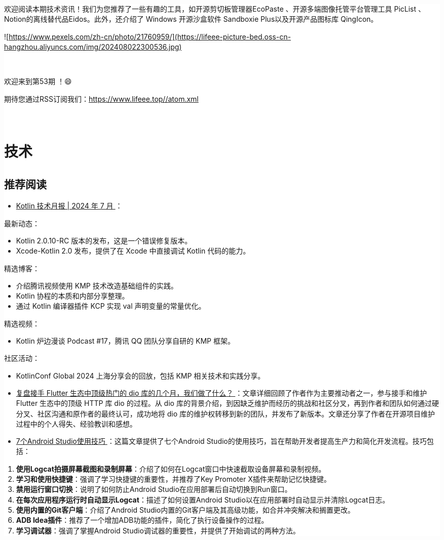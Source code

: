 欢迎阅读本期技术资讯！我们为您推荐了一些有趣的工具，如开源剪切板管理器EcoPaste 、开源多端图像托管平台管理工具 PicList  、Notion的离线替代品Eidos。此外，还介绍了 Windows 开源沙盒软件 Sandboxie Plus以及开源产品图标库 QingIcon。

 ![https://www.pexels.com/zh-cn/photo/21760959/](https://lifeee-picture-bed.oss-cn-hangzhou.aliyuncs.com/img/202408022300536.jpg)





<br />

欢迎来到第53期 ！😄

期待您通过RSS订阅我们：https://www.lifeee.top//atom.xml

<br />

# 技术


## 推荐阅读

-   [Kotlin 技术月报 | 2024 年 7 月  ](https://mp.weixin.qq.com/s/4zCj_li4C-8VQer7s3Pkrg) ：  

  最新动态：

  -  Kotlin 2.0.10-RC 版本的发布，这是一个错误修复版本。
  -  Xcode-Kotlin 2.0 发布，提供了在 Xcode 中直接调试 Kotlin 代码的能力。

  精选博客：

  - 介绍腾讯视频使用 KMP 技术改造基础组件的实践。
  - Kotlin 协程的本质和内部分享整理。
  - 通过 Kotlin 编译器插件 KCP 实现 val 声明变量的常量优化。

  精选视频：

  - Kotlin 炉边漫谈 Podcast #17，腾讯 QQ 团队分享自研的 KMP 框架。

  社区活动：

  - KotlinConf Global 2024 上海分享会的回放，包括 KMP 相关技术和实践分享。

-  [复盘接手 Flutter 生态中顶级热门的 dio 库的几个月，我们做了什么？ ](https://juejin.cn/post/7266745788536832015)：文章详细回顾了作者作为主要推动者之一，参与接手和维护 Flutter 生态中的顶级 HTTP 库 dio 的过程。从 dio 库的背景介绍，到因缺乏维护而经历的挑战和社区分叉，再到作者和团队如何通过硬分叉、社区沟通和原作者的最终认可，成功地将 dio 库的维护权转移到新的团队，并发布了新版本。文章还分享了作者在开源项目维护过程中的个人得失、经验教训和感想。

-   [7个Android Studio使用技巧 ](https://mp.weixin.qq.com/s/l-ZXvvOg7LyM-psdPXTDow) ：这篇文章提供了七个Android Studio的使用技巧，旨在帮助开发者提高生产力和简化开发流程。技巧包括：

  1. **使用Logcat拍摄屏幕截图和录制屏幕**：介绍了如何在Logcat窗口中快速截取设备屏幕和录制视频。
  2. **学习和使用快捷键**：强调了学习快捷键的重要性，并推荐了Key Promoter X插件来帮助记忆快捷键。
  3. **禁用运行窗口切换**：说明了如何防止Android Studio在应用部署后自动切换到Run窗口。
  4. **在每次应用程序运行时自动显示Logcat**：描述了如何设置Android Studio以在应用部署时自动显示并清除Logcat日志。
  5. **使用内置的Git客户端**：介绍了Android Studio内置的Git客户端及其高级功能，如合并冲突解决和搁置更改。
  6. **ADB Idea插件**：推荐了一个增加ADB功能的插件，简化了执行设备操作的过程。
  7. **学习调试器**：强调了掌握Android Studio调试器的重要性，并提供了开始调试的两种方法。

  